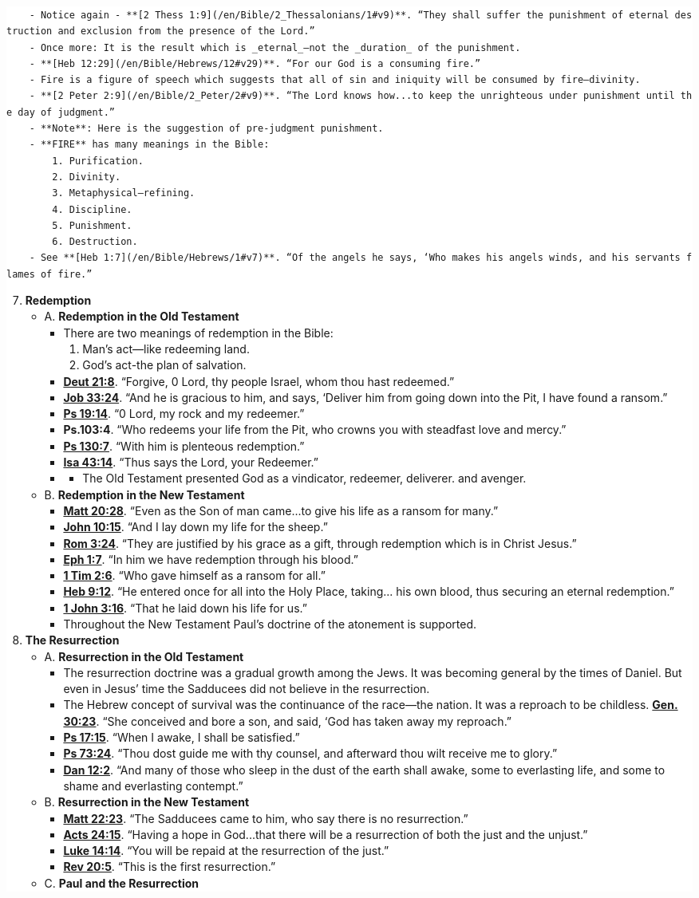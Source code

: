 		- Notice again - **[2 Thess 1:9](/en/Bible/2_Thessalonians/1#v9)**. “They shall suffer the punishment of eternal destruction and exclusion from the presence of the Lord.”
		- Once more: It is the result which is _eternal_—not the _duration_ of the punishment.
		- **[Heb 12:29](/en/Bible/Hebrews/12#v29)**. “For our God is a consuming fire.”
		- Fire is a figure of speech which suggests that all of sin and iniquity will be consumed by fire—divinity.
		- **[2 Peter 2:9](/en/Bible/2_Peter/2#v9)**. “The Lord knows how...to keep the unrighteous under punishment until the day of judgment.”
		- **Note**: Here is the suggestion of pre-judgment punishment.
		- **FIRE** has many meanings in the Bible:
			1. Purification.
			2. Divinity.
			3. Metaphysical—refining.
			4. Discipline.
			5. Punishment.
			6. Destruction.
		- See **[Heb 1:7](/en/Bible/Hebrews/1#v7)**. “Of the angels he says, ‘Who makes his angels winds, and his servants flames of fire.”
7. **Redemption**
	- A. **Redemption in the Old Testament**
		- There are two meanings of redemption in the Bible:
			1. Man’s act—like redeeming land.
			2. God’s act-the plan of salvation.
		- **[Deut 21:8](/en/Bible/Deuteronomy/21#v8)**. “Forgive, 0 Lord, thy people Israel, whom thou hast redeemed.”
		- **[Job 33:24](/en/Bible/Job/33#v24)**. “And he is gracious to him, and says, ‘Deliver him from going down into the Pit, I have found a ransom.”
		- **[Ps 19:14](/en/Bible/Psalms/19#v14)**. “0 Lord, my rock and my redeemer.”
		- **Ps.103:4**. “Who redeems your life from the Pit, who crowns you with steadfast love and mercy.”
		- **[Ps 130:7](/en/Bible/Psalms/130#v7)**. “With him is plenteous redemption.”
		- **[Isa 43:14](/en/Bible/Isaiah/43#v14)**. “Thus says the Lord, your Redeemer.”
		- - The Old Testament presented God as a vindicator, redeemer, deliverer. and avenger.
	- B. **Redemption in the New Testament**
		- **[Matt 20:28](/en/Bible/Matthew/20#v28)**. “Even as the Son of man came...to give his life as a ransom for many.”
		- **[John 10:15](/en/Bible/John/10#v15)**. “And I lay down my life for the sheep.”
		- **[Rom 3:24](/en/Bible/Romans/3#v24)**. “They are justified by his grace as a gift, through redemption which is in Christ Jesus.”
		- **[Eph 1:7](/en/Bible/Ephesians/1#v7)**. “In him we have redemption through his blood.”
		- **[1 Tim 2:6](/en/Bible/1_Timothy/2#v6)**. “Who gave himself as a ransom for all.”
		- **[Heb 9:12](/en/Bible/Hebrews/9#v12)**. “He entered once for all into the Holy Place, taking... his own blood, thus securing an eternal redemption.”
		- **[1 John 3:16](/en/Bible/1_John/3#v16)**. “That he laid down his life for us.”
		- Throughout the New Testament Paul’s doctrine of the atonement is supported.
8. **The Resurrection**
	- A. **Resurrection in the Old Testament**
		- The resurrection doctrine was a gradual growth among the Jews. It was becoming general by the times of Daniel. But even in Jesus’ time the Sadducees did not believe in the resurrection.
		- The Hebrew concept of survival was the continuance of the race—the nation. It was a reproach to be childless. **[Gen. 30:23](/en/Bible/Genesis/30#v23)**. “She conceived and bore a son, and said, ‘God has taken away my reproach.”
		- **[Ps 17:15](/en/Bible/Psalms/17#v15)**. “When I awake, I shall be satisfied.”
		- **[Ps 73:24](/en/Bible/Psalms/73#v24)**. “Thou dost guide me with thy counsel, and afterward thou wilt receive me to glory.”
		- **[Dan 12:2](/en/Bible/Dan/12#v2)**. “And many of those who sleep in the dust of the earth shall awake, some to everlasting life, and some to shame and everlasting contempt.”
	- B. **Resurrection in the New Testament**
		- **[Matt 22:23](/en/Bible/Matthew/22#v23)**. “The Sadducees came to him, who say there is no resurrection.”
		- **[Acts 24:15](/en/Bible/Acts_of_the_Apostles/24#v15)**. “Having a hope in God...that there will be a resurrection of both the just and the unjust.”
		- **[Luke 14:14](/en/Bible/Luke/14#v14)**. “You will be repaid at the resurrection of the just.”
		- **[Rev 20:5](/en/Bible/Revelation/20#v5)**. “This is the first resurrection.”
	- C. **Paul and the Resurrection**